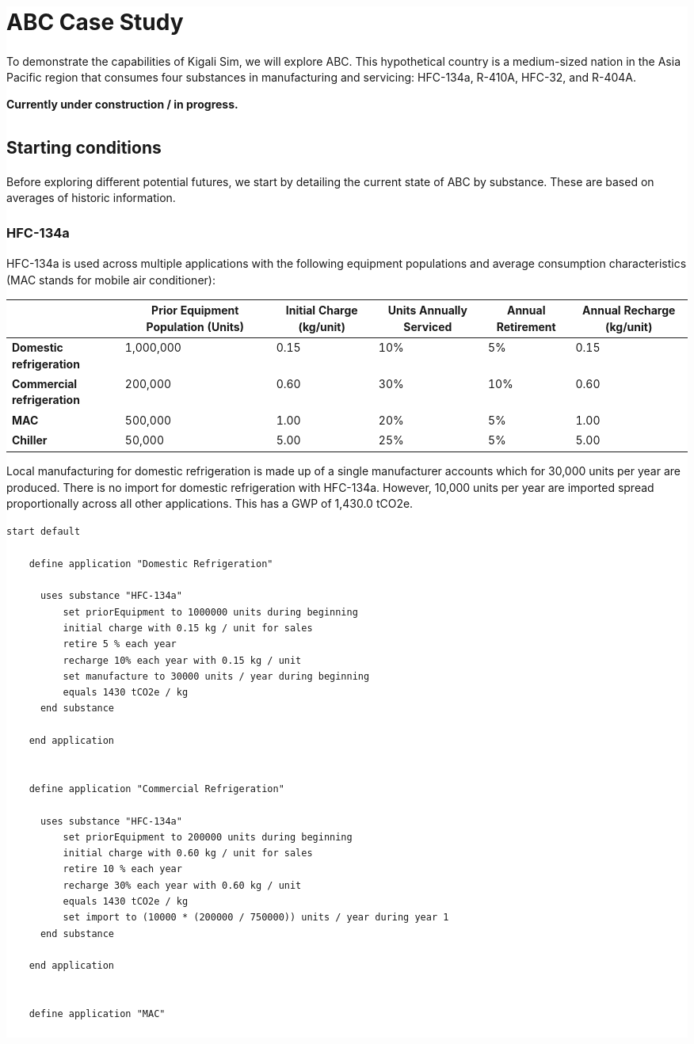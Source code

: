 # ABC Case Study
To demonstrate the capabilities of Kigali Sim, we will explore ABC. This hypothetical country is a medium-sized nation in the Asia Pacific region that consumes four substances in manufacturing and servicing: HFC-134a, R-410A, HFC-32, and R-404A.

**Currently under construction / in progress.**

## Starting conditions
Before exploring different potential futures, we start by detailing the current state of ABC by substance. These are based on averages of historic information.

### HFC-134a
HFC-134a is used across multiple applications with the following equipment populations and average consumption characteristics (MAC stands for mobile air conditioner):

|                                    | **Prior Equipment Population (Units)** | **Initial Charge (kg/unit)** | **Units Annually Serviced** | **Annual Retirement** | **Annual Recharge (kg/unit)** |
| ---------------------------------- | -------------------------------------- | ---------------------------- | --------------------------- | --------------------- | ----------------------------- |
| **Domestic refrigeration**         | 1,000,000                              | 0.15                         | 10%                         | 5%                    | 0.15                          |
| **Commercial refrigeration**       | 200,000                                | 0.60                         | 30%                         | 10%                   | 0.60                          |
| **MAC**                            | 500,000                                | 1.00                         | 20%                         | 5%                    | 1.00                          |
| **Chiller**                        | 50,000                                 | 5.00                         | 25%                         | 5%                    | 5.00                          |

Local manufacturing for domestic refrigeration is made up of a single manufacturer accounts which for 30,000 units per year are produced. There is no import for domestic refrigeration with HFC-134a. However, 10,000 units per year are imported spread proportionally across all other applications. This has a GWP of 1,430.0 tCO2e.

```
start default

	define application "Domestic Refrigeration"
	
	  uses substance "HFC-134a"
		  set priorEquipment to 1000000 units during beginning
		  initial charge with 0.15 kg / unit for sales
		  retire 5 % each year
		  recharge 10% each year with 0.15 kg / unit
		  set manufacture to 30000 units / year during beginning
		  equals 1430 tCO2e / kg
	  end substance
	
	end application


	define application "Commercial Refrigeration"
	
	  uses substance "HFC-134a"
		  set priorEquipment to 200000 units during beginning
		  initial charge with 0.60 kg / unit for sales
		  retire 10 % each year
		  recharge 30% each year with 0.60 kg / unit
		  equals 1430 tCO2e / kg
		  set import to (10000 * (200000 / 750000)) units / year during year 1
	  end substance
	
	end application


	define application "MAC"
	
```